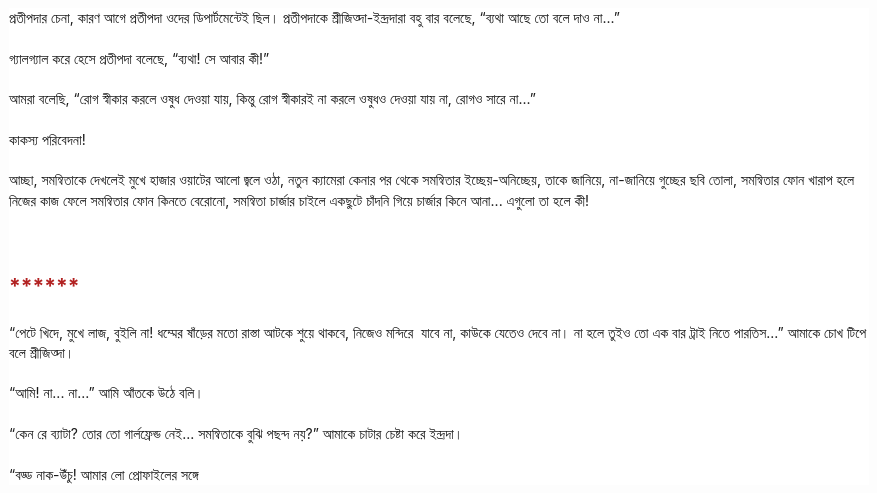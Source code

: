 &#x9AA;&#x9CD;&#x9B0;&#x9A4;&#x9C0;&#x9AA;&#x9A6;&#x9BE;&#x9B0; &#x99A;&#x9C7;&#x9A8;&#x9BE;, &#x995;&#x9BE;&#x9B0;&#x9A3; &#x986;&#x997;&#x9C7; &#x9AA;&#x9CD;&#x9B0;&#x9A4;&#x9C0;&#x9AA;&#x9A6;&#x9BE; &#x993;&#x9A6;&#x9C7;&#x9B0; &#x9A1;&#x9BF;&#x9AA;&#x9BE;&#x9B0;&#x9CD;&#x99F;&#x9AE;&#x9C7;&#x9A8;&#x9CD;&#x99F;&#x9C7;&#x987; &#x99B;&#x9BF;&#x9B2;&#x964; &#x9AA;&#x9CD;&#x9B0;&#x9A4;&#x9C0;&#x9AA;&#x9A6;&#x9BE;&#x995;&#x9C7; &#x9B6;&#x9CD;&#x9B0;&#x9C0;&#x99C;&#x9BF;&#x9A4;&#x9CD;&#x9A6;&#x9BE;-&#x987;&#x9A8;&#x9CD;&#x9A6;&#x9CD;&#x9B0;&#x9A6;&#x9BE;&#x9B0;&#x9BE; &#x9AC;&#x9B9;&#x9C1; &#x9AC;&#x9BE;&#x9B0; &#x9AC;&#x9B2;&#x9C7;&#x99B;&#x9C7;, &#x201C;&#x9AC;&#x9CD;&#x9AF;&#x9A5;&#x9BE; &#x986;&#x99B;&#x9C7; &#x9A4;&#x9CB; &#x9AC;&#x9B2;&#x9C7; &#x9A6;&#x9BE;&#x993; &#x9A8;&#x9BE;...&#x201D;<br> <br>&#x997;&#x9CD;&#x9AF;&#x9BE;&#x9B2;&#x997;&#x9CD;&#x9AF;&#x9BE;&#x9B2; &#x995;&#x9B0;&#x9C7; &#x9B9;&#x9C7;&#x9B8;&#x9C7; &#x9AA;&#x9CD;&#x9B0;&#x9A4;&#x9C0;&#x9AA;&#x9A6;&#x9BE; &#x9AC;&#x9B2;&#x9C7;&#x99B;&#x9C7;, &#x201C;&#x9AC;&#x9CD;&#x9AF;&#x9A5;&#x9BE;! &#x9B8;&#x9C7; &#x986;&#x9AC;&#x9BE;&#x9B0; &#x995;&#x9C0;!&#x201D;<br> <br>&#x986;&#x9AE;&#x9B0;&#x9BE; &#x9AC;&#x9B2;&#x9C7;&#x99B;&#x9BF;, &#x201C;&#x9B0;&#x9CB;&#x997; &#x9B8;&#x9CD;&#x9AC;&#x9C0;&#x995;&#x9BE;&#x9B0; &#x995;&#x9B0;&#x9B2;&#x9C7; &#x993;&#x9B7;&#x9C1;&#x9A7; &#x9A6;&#x9C7;&#x993;&#x9DF;&#x9BE; &#x9AF;&#x9BE;&#x9DF;, &#x995;&#x9BF;&#x9A8;&#x9CD;&#x9A4;&#x9C1; &#x9B0;&#x9CB;&#x997; &#x9B8;&#x9CD;&#x9AC;&#x9C0;&#x995;&#x9BE;&#x9B0;&#x987; &#x9A8;&#x9BE; &#x995;&#x9B0;&#x9B2;&#x9C7; &#x993;&#x9B7;&#x9C1;&#x9A7;&#x993; &#x9A6;&#x9C7;&#x993;&#x9DF;&#x9BE; &#x9AF;&#x9BE;&#x9DF; &#x9A8;&#x9BE;, &#x9B0;&#x9CB;&#x997;&#x993; &#x9B8;&#x9BE;&#x9B0;&#x9C7; &#x9A8;&#x9BE;...&#x201D;<br> <br>&#x995;&#x9BE;&#x995;&#x9B8;&#x9CD;&#x9AF; &#x9AA;&#x9B0;&#x9BF;&#x9AC;&#x9C7;&#x9A6;&#x9A8;&#x9BE;!<br> <br>&#x986;&#x99A;&#x9CD;&#x99B;&#x9BE;, &#x9B8;&#x9AE;&#x9A8;&#x9CD;&#x9AC;&#x9BF;&#x9A4;&#x9BE;&#x995;&#x9C7; &#x9A6;&#x9C7;&#x996;&#x9B2;&#x9C7;&#x987; &#x9AE;&#x9C1;&#x996;&#x9C7; &#x9B9;&#x9BE;&#x99C;&#x9BE;&#x9B0; &#x993;&#x9DF;&#x9BE;&#x99F;&#x9C7;&#x9B0; &#x986;&#x9B2;&#x9CB; &#x99C;&#x9CD;&#x9AC;&#x9B2;&#x9C7; &#x993;&#x9A0;&#x9BE;, &#x9A8;&#x9A4;&#x9C1;&#x9A8; &#x995;&#x9CD;&#x9AF;&#x9BE;&#x9AE;&#x9C7;&#x9B0;&#x9BE; &#x995;&#x9C7;&#x9A8;&#x9BE;&#x9B0; &#x9AA;&#x9B0; &#x9A5;&#x9C7;&#x995;&#x9C7; &#x9B8;&#x9AE;&#x9A8;&#x9CD;&#x9AC;&#x9BF;&#x9A4;&#x9BE;&#x9B0; &#x987;&#x99A;&#x9CD;&#x99B;&#x9C7;&#x9DF;-&#x985;&#x9A8;&#x9BF;&#x99A;&#x9CD;&#x99B;&#x9C7;&#x9DF;, &#x9A4;&#x9BE;&#x995;&#x9C7; &#x99C;&#x9BE;&#x9A8;&#x9BF;&#x9DF;&#x9C7;, &#x9A8;&#x9BE;-&#x99C;&#x9BE;&#x9A8;&#x9BF;&#x9DF;&#x9C7; &#x997;&#x9C1;&#x99A;&#x9CD;&#x99B;&#x9C7;&#x9B0; &#x99B;&#x9AC;&#x9BF; &#x9A4;&#x9CB;&#x9B2;&#x9BE;, &#x9B8;&#x9AE;&#x9A8;&#x9CD;&#x9AC;&#x9BF;&#x9A4;&#x9BE;&#x9B0; &#x9AB;&#x9CB;&#x9A8; &#x996;&#x9BE;&#x9B0;&#x9BE;&#x9AA; &#x9B9;&#x9B2;&#x9C7; &#x9A8;&#x9BF;&#x99C;&#x9C7;&#x9B0; &#x995;&#x9BE;&#x99C; &#x9AB;&#x9C7;&#x9B2;&#x9C7; &#x9B8;&#x9AE;&#x9A8;&#x9CD;&#x9AC;&#x9BF;&#x9A4;&#x9BE;&#x9B0; &#x9AB;&#x9CB;&#x9A8; &#x995;&#x9BF;&#x9A8;&#x9A4;&#x9C7; &#x9AC;&#x9C7;&#x9B0;&#x9CB;&#x9A8;&#x9CB;, &#x9B8;&#x9AE;&#x9A8;&#x9CD;&#x9AC;&#x9BF;&#x9A4;&#x9BE; &#x99A;&#x9BE;&#x9B0;&#x9CD;&#x99C;&#x9BE;&#x9B0; &#x99A;&#x9BE;&#x987;&#x9B2;&#x9C7; &#x98F;&#x995;&#x99B;&#x9C1;&#x99F;&#x9C7; &#x99A;&#x9BE;&#x981;&#x9A6;&#x9A8;&#x9BF; &#x997;&#x9BF;&#x9DF;&#x9C7; &#x99A;&#x9BE;&#x9B0;&#x9CD;&#x99C;&#x9BE;&#x9B0; &#x995;&#x9BF;&#x9A8;&#x9C7; &#x986;&#x9A8;&#x9BE;... &#x98F;&#x997;&#x9C1;&#x9B2;&#x9CB; &#x9A4;&#x9BE; &#x9B9;&#x9B2;&#x9C7; &#x995;&#x9C0;!<br> <br>&#xA0;<br> <br><strong><span style="color:#B22222;font-size:21px;">******</span></strong><br> <br>&#x201C;&#x9AA;&#x9C7;&#x99F;&#x9C7; &#x996;&#x9BF;&#x9A6;&#x9C7;, &#x9AE;&#x9C1;&#x996;&#x9C7; &#x9B2;&#x9BE;&#x99C;, &#x9AC;&#x9C1;&#x987;&#x9B2;&#x9BF; &#x9A8;&#x9BE;! &#x9A7;&#x9AE;&#x9CD;&#x9AE;&#x9C7;&#x9B0; &#x9B7;&#x9BE;&#x981;&#x9DC;&#x9C7;&#x9B0; &#x9AE;&#x9A4;&#x9CB; &#x9B0;&#x9BE;&#x9B8;&#x9CD;&#x9A4;&#x9BE; &#x986;&#x99F;&#x995;&#x9C7; &#x9B6;&#x9C1;&#x9DF;&#x9C7; &#x9A5;&#x9BE;&#x995;&#x9AC;&#x9C7;, &#x9A8;&#x9BF;&#x99C;&#x9C7;&#x993; &#x9AE;&#x9A8;&#x9CD;&#x9A6;&#x9BF;&#x9B0;&#x9C7;&#xA0; &#x9AF;&#x9BE;&#x9AC;&#x9C7; &#x9A8;&#x9BE;, &#x995;&#x9BE;&#x989;&#x995;&#x9C7; &#x9AF;&#x9C7;&#x9A4;&#x9C7;&#x993; &#x9A6;&#x9C7;&#x9AC;&#x9C7; &#x9A8;&#x9BE;&#x964; &#x9A8;&#x9BE; &#x9B9;&#x9B2;&#x9C7; &#x9A4;&#x9C1;&#x987;&#x993; &#x9A4;&#x9CB; &#x98F;&#x995; &#x9AC;&#x9BE;&#x9B0; &#x99F;&#x9CD;&#x9B0;&#x9BE;&#x987; &#x9A8;&#x9BF;&#x9A4;&#x9C7; &#x9AA;&#x9BE;&#x9B0;&#x9A4;&#x9BF;&#x9B8;...&#x201D; &#x986;&#x9AE;&#x9BE;&#x995;&#x9C7; &#x99A;&#x9CB;&#x996; &#x99F;&#x9BF;&#x9AA;&#x9C7; &#x9AC;&#x9B2;&#x9C7; &#x9B6;&#x9CD;&#x9B0;&#x9C0;&#x99C;&#x9BF;&#x9A4;&#x9CD;&#x9A6;&#x9BE;&#x964;&#xA0;<br> <br>&#x201C;&#x986;&#x9AE;&#x9BF;! &#x9A8;&#x9BE;... &#x9A8;&#x9BE;...&#x201D; &#x986;&#x9AE;&#x9BF; &#x986;&#x981;&#x9A4;&#x995;&#x9C7; &#x989;&#x9A0;&#x9C7; &#x9AC;&#x9B2;&#x9BF;&#x964;&#xA0;<br> <br>&#x201C;&#x995;&#x9C7;&#x9A8; &#x9B0;&#x9C7; &#x9AC;&#x9CD;&#x9AF;&#x9BE;&#x99F;&#x9BE;? &#x9A4;&#x9CB;&#x9B0; &#x9A4;&#x9CB; &#x997;&#x9BE;&#x9B0;&#x9CD;&#x9B2;&#x9AB;&#x9CD;&#x9B0;&#x9C7;&#x9A8;&#x9CD;&#x9A1; &#x9A8;&#x9C7;&#x987;... &#x9B8;&#x9AE;&#x9A8;&#x9CD;&#x9AC;&#x9BF;&#x9A4;&#x9BE;&#x995;&#x9C7; &#x9AC;&#x9C1;&#x99D;&#x9BF; &#x9AA;&#x99B;&#x9A8;&#x9CD;&#x9A6; &#x9A8;&#x9DF;?&#x201D; &#x986;&#x9AE;&#x9BE;&#x995;&#x9C7; &#x99A;&#x9BE;&#x99F;&#x9BE;&#x9B0; &#x99A;&#x9C7;&#x9B7;&#x9CD;&#x99F;&#x9BE; &#x995;&#x9B0;&#x9C7; &#x987;&#x9A8;&#x9CD;&#x9A6;&#x9CD;&#x9B0;&#x9A6;&#x9BE;&#x964;&#xA0;<br> <br>&#x201C;&#x9AC;&#x9A1;&#x9CD;&#x9A1; &#x9A8;&#x9BE;&#x995;-&#x989;&#x981;&#x99A;&#x9C1;! &#x986;&#x9AE;&#x9BE;&#x9B0; &#x9B2;&#x9CB; &#x9AA;&#x9CD;&#x9B0;&#x9CB;&#x9AB;&#x9BE;&#x987;&#x9B2;&#x9C7;&#x9B0; &#x9B8;&#x999;&#x9CD;&#x997;&#x9C7;